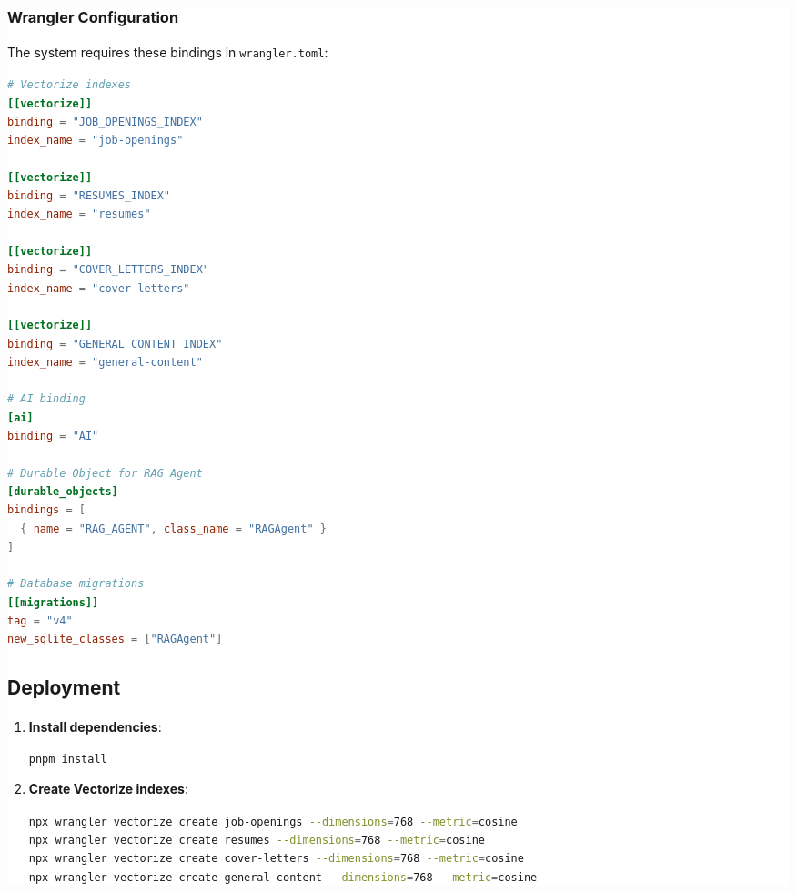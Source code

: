 ### Wrangler Configuration

The system requires these bindings in `wrangler.toml`:

```toml
# Vectorize indexes
[[vectorize]]
binding = "JOB_OPENINGS_INDEX"
index_name = "job-openings"

[[vectorize]]
binding = "RESUMES_INDEX"
index_name = "resumes"

[[vectorize]]
binding = "COVER_LETTERS_INDEX"
index_name = "cover-letters"

[[vectorize]]
binding = "GENERAL_CONTENT_INDEX"
index_name = "general-content"

# AI binding
[ai]
binding = "AI"

# Durable Object for RAG Agent
[durable_objects]
bindings = [
  { name = "RAG_AGENT", class_name = "RAGAgent" }
]

# Database migrations
[[migrations]]
tag = "v4"
new_sqlite_classes = ["RAGAgent"]
```

## Deployment

1. **Install dependencies**:

   ```bash
   pnpm install
   ```

2. **Create Vectorize indexes**:

   ```bash
   npx wrangler vectorize create job-openings --dimensions=768 --metric=cosine
   npx wrangler vectorize create resumes --dimensions=768 --metric=cosine
   npx wrangler vectorize create cover-letters --dimensions=768 --metric=cosine
   npx wrangler vectorize create general-content --dimensions=768 --metric=cosine
   ```

